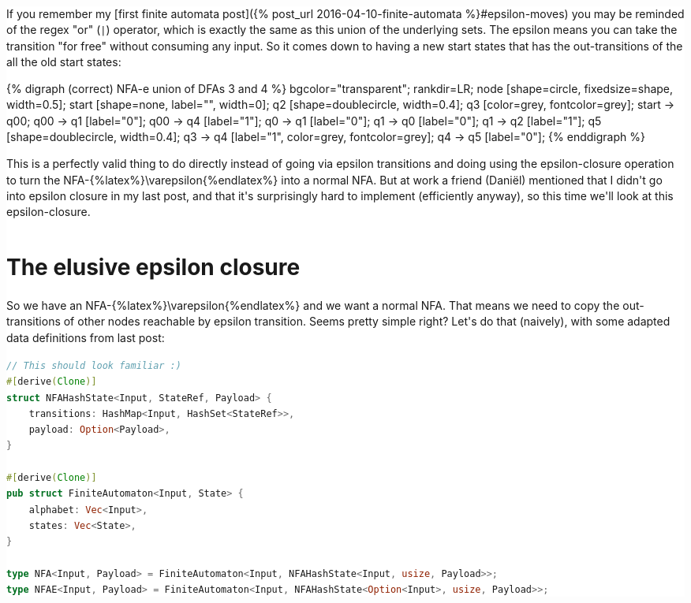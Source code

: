 If you remember my [first finite automata post]({% post_url 2016-04-10-finite-automata %}#epsilon-moves) you may be reminded of the regex "or" (`|`) operator, which is exactly the same as this union of the underlying sets. The epsilon means you can take the transition "for free" without consuming any input. So it comes down to having a new start states that has the out-transitions of the all the old start states:

{% digraph (correct) NFA-e union of DFAs 3 and 4 %}
bgcolor="transparent";
rankdir=LR;
node [shape=circle, fixedsize=shape, width=0.5];
start [shape=none, label="", width=0];
q2 [shape=doublecircle, width=0.4];
q3 [color=grey, fontcolor=grey];
start -> q00;
q00 -> q1 [label="0"];
q00 -> q4 [label="1"];
q0 -> q1 [label="0"];
q1 -> q0 [label="0"];
q1 -> q2 [label="1"];
q5 [shape=doublecircle, width=0.4];
q3 -> q4 [label="1", color=grey, fontcolor=grey];
q4 -> q5 [label="0"];
{% enddigraph %}

This is a perfectly valid thing to do directly instead of going via epsilon transitions and doing using the epsilon-closure operation to turn the NFA-{%latex%}\varepsilon{%endlatex%} into a normal NFA. But at work a friend (Daniël) mentioned that I didn't go into epsilon closure in my last post, and that it's surprisingly hard to implement (efficiently anyway), so this time we'll look at this epsilon-closure. 

# The elusive epsilon closure

So we have an NFA-{%latex%}\varepsilon{%endlatex%} and we want a normal NFA. That means we need to copy the out-transitions of other nodes reachable by epsilon transition. Seems pretty simple right? Let's do that (naively), with some adapted data definitions from last post:

```rust
// This should look familiar :)
#[derive(Clone)]
struct NFAHashState<Input, StateRef, Payload> {
    transitions: HashMap<Input, HashSet<StateRef>>,
    payload: Option<Payload>,
}

#[derive(Clone)]
pub struct FiniteAutomaton<Input, State> {
    alphabet: Vec<Input>,
    states: Vec<State>,
}

type NFA<Input, Payload> = FiniteAutomaton<Input, NFAHashState<Input, usize, Payload>>;
type NFAE<Input, Payload> = FiniteAutomaton<Input, NFAHashState<Option<Input>, usize, Payload>>;
```


[^loop-fusion]: I have no idea how much the compiler can currently do in this regard. Nor whether a single loop is even better in this case. 
[^bug-free]: I'm so sorry, but I didn't test any of the code in this blog post (or linked to in the post) *at all* O_O I'm a terrible person, I know. I thought of testing the code, but I was still exploring possible solutions. And I don't trust unit tests to really cover the whole problem and they can be brittle with this data layout for NFAs. Ideally I'd write property-based test ([quickcheck](https://crates.io/crates/quickcheck)), but that really requires extra code to normalise NFAs so structurally same NFAs have a unique representation. And I'd need to understand the problemspace fully to generate good input/output. So I thought of all this and I went "bleh, maybe later". In retrospect I should have just written a few unit tests...